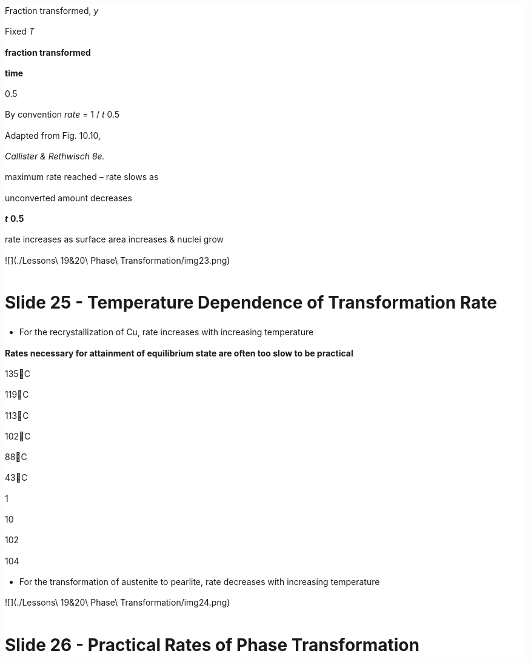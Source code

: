 Fraction transformed, _y_

Fixed _T_

**fraction transformed**

**time**

0.5

By convention _rate_ = 1 / _t_ 0.5

Adapted from Fig. 10.10,

_Callister & Rethwisch 8e._

maximum rate reached – rate slows as

unconverted amount decreases

_**t**_ **0.5**

rate increases as surface area increases
& nuclei grow

![](./Lessons\ 19&20\ Phase\ Transformation/img23.png)


# Slide 25 - **Temperature Dependence of Transformation Rate**

- For the recrystallization of Cu, rate increases with increasing temperature

**Rates necessary for attainment of equilibrium
state are often too slow to be practical**

135C

119C

113C

102C

88C

43C

1

10

102

104

- For the transformation of austenite to pearlite, rate decreases with increasing temperature

![](./Lessons\ 19&20\ Phase\ Transformation/img24.png)


# Slide 26 - **Practical Rates of Phase Transformation**
